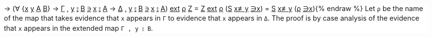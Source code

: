   <a id="15209" class="Symbol">→</a> <a id="15211" class="Symbol">(∀</a> <a id="15214" class="Symbol">{</a><a id="15215" href="{% endraw %}{{ site.baseurl }}{% link out/plfa/Properties.md %}{% raw %}#15215" class="Bound">x</a> <a id="15217" href="{% endraw %}{{ site.baseurl }}{% link out/plfa/Properties.md %}{% raw %}#15217" class="Bound">y</a> <a id="15219" href="{% endraw %}{{ site.baseurl }}{% link out/plfa/Properties.md %}{% raw %}#15219" class="Bound">A</a> <a id="15221" href="{% endraw %}{{ site.baseurl }}{% link out/plfa/Properties.md %}{% raw %}#15221" class="Bound">B</a><a id="15222" class="Symbol">}</a> <a id="15224" class="Symbol">→</a> <a id="15226" href="{% endraw %}{{ site.baseurl }}{% link out/plfa/Properties.md %}{% raw %}#15086" class="Bound">Γ</a> <a id="15228" href="{% endraw %}{{ site.baseurl }}{% link out/plfa/Lambda.md %}{% raw %}#29244" class="InductiveConstructor Operator">,</a> <a id="15230" href="{% endraw %}{{ site.baseurl }}{% link out/plfa/Properties.md %}{% raw %}#15217" class="Bound">y</a> <a id="15232" href="{% endraw %}{{ site.baseurl }}{% link out/plfa/Lambda.md %}{% raw %}#29244" class="InductiveConstructor Operator">⦂</a> <a id="15234" href="{% endraw %}{{ site.baseurl }}{% link out/plfa/Properties.md %}{% raw %}#15221" class="Bound">B</a> <a id="15236" href="{% endraw %}{{ site.baseurl }}{% link out/plfa/Lambda.md %}{% raw %}#30186" class="Datatype Operator">∋</a> <a id="15238" href="{% endraw %}{{ site.baseurl }}{% link out/plfa/Properties.md %}{% raw %}#15215" class="Bound">x</a> <a id="15240" href="{% endraw %}{{ site.baseurl }}{% link out/plfa/Lambda.md %}{% raw %}#30186" class="Datatype Operator">⦂</a> <a id="15242" href="{% endraw %}{{ site.baseurl }}{% link out/plfa/Properties.md %}{% raw %}#15219" class="Bound">A</a> <a id="15244" class="Symbol">→</a> <a id="15246" href="{% endraw %}{{ site.baseurl }}{% link out/plfa/Properties.md %}{% raw %}#15088" class="Bound">Δ</a> <a id="15248" href="{% endraw %}{{ site.baseurl }}{% link out/plfa/Lambda.md %}{% raw %}#29244" class="InductiveConstructor Operator">,</a> <a id="15250" href="{% endraw %}{{ site.baseurl }}{% link out/plfa/Properties.md %}{% raw %}#15217" class="Bound">y</a> <a id="15252" href="{% endraw %}{{ site.baseurl }}{% link out/plfa/Lambda.md %}{% raw %}#29244" class="InductiveConstructor Operator">⦂</a> <a id="15254" href="{% endraw %}{{ site.baseurl }}{% link out/plfa/Properties.md %}{% raw %}#15221" class="Bound">B</a> <a id="15256" href="{% endraw %}{{ site.baseurl }}{% link out/plfa/Lambda.md %}{% raw %}#30186" class="Datatype Operator">∋</a> <a id="15258" href="{% endraw %}{{ site.baseurl }}{% link out/plfa/Properties.md %}{% raw %}#15215" class="Bound">x</a> <a id="15260" href="{% endraw %}{{ site.baseurl }}{% link out/plfa/Lambda.md %}{% raw %}#30186" class="Datatype Operator">⦂</a> <a id="15262" href="{% endraw %}{{ site.baseurl }}{% link out/plfa/Properties.md %}{% raw %}#15219" class="Bound">A</a><a id="15263" class="Symbol">)</a>
<a id="15265" href="{% endraw %}{{ site.baseurl }}{% link out/plfa/Properties.md %}{% raw %}#15077" class="Function">ext</a> <a id="15269" href="{% endraw %}{{ site.baseurl }}{% link out/plfa/Properties.md %}{% raw %}#15269" class="Bound">ρ</a> <a id="15271" href="{% endraw %}{{ site.baseurl }}{% link out/plfa/Lambda.md %}{% raw %}#30229" class="InductiveConstructor">Z</a>           <a id="15283" class="Symbol">=</a>  <a id="15286" href="{% endraw %}{{ site.baseurl }}{% link out/plfa/Lambda.md %}{% raw %}#30229" class="InductiveConstructor">Z</a>
<a id="15288" href="{% endraw %}{{ site.baseurl }}{% link out/plfa/Properties.md %}{% raw %}#15077" class="Function">ext</a> <a id="15292" href="{% endraw %}{{ site.baseurl }}{% link out/plfa/Properties.md %}{% raw %}#15292" class="Bound">ρ</a> <a id="15294" class="Symbol">(</a><a id="15295" href="{% endraw %}{{ site.baseurl }}{% link out/plfa/Lambda.md %}{% raw %}#30295" class="InductiveConstructor">S</a> <a id="15297" href="{% endraw %}{{ site.baseurl }}{% link out/plfa/Properties.md %}{% raw %}#15297" class="Bound">x≢y</a> <a id="15301" href="{% endraw %}{{ site.baseurl }}{% link out/plfa/Properties.md %}{% raw %}#15301" class="Bound">∋x</a><a id="15303" class="Symbol">)</a>  <a id="15306" class="Symbol">=</a>  <a id="15309" href="{% endraw %}{{ site.baseurl }}{% link out/plfa/Lambda.md %}{% raw %}#30295" class="InductiveConstructor">S</a> <a id="15311" href="{% endraw %}{{ site.baseurl }}{% link out/plfa/Properties.md %}{% raw %}#15297" class="Bound">x≢y</a> <a id="15315" class="Symbol">(</a><a id="15316" href="{% endraw %}{{ site.baseurl }}{% link out/plfa/Properties.md %}{% raw %}#15292" class="Bound">ρ</a> <a id="15318" href="{% endraw %}{{ site.baseurl }}{% link out/plfa/Properties.md %}{% raw %}#15301" class="Bound">∋x</a><a id="15320" class="Symbol">)</a>{% endraw %}</pre>
Let `ρ` be the name of the map that takes evidence that
`x` appears in `Γ` to evidence that `x` appears in `Δ`.
The proof is by case analysis of the evidence that `x` appears
in the extended map `Γ , y ⦂ B`.
